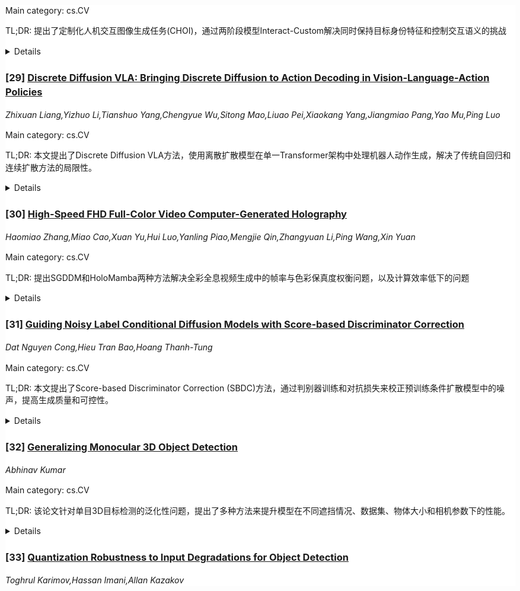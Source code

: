Main category: cs.CV

TL;DR: 提出了定制化人机交互图像生成任务(CHOI)，通过两阶段模型Interact-Custom解决同时保持目标身份特征和控制交互语义的挑战


<details><summary>Details</summary></details>


### [29] [Discrete Diffusion VLA: Bringing Discrete Diffusion to Action Decoding in Vision-Language-Action Policies](https://arxiv.org/abs/2508.20072)
*Zhixuan Liang,Yizhuo Li,Tianshuo Yang,Chengyue Wu,Sitong Mao,Liuao Pei,Xiaokang Yang,Jiangmiao Pang,Yao Mu,Ping Luo*

Main category: cs.CV

TL;DR: 本文提出了Discrete Diffusion VLA方法，使用离散扩散模型在单一Transformer架构中处理机器人动作生成，解决了传统自回归和连续扩散方法的局限性。


<details><summary>Details</summary></details>


### [30] [High-Speed FHD Full-Color Video Computer-Generated Holography](https://arxiv.org/abs/2508.19579)
*Haomiao Zhang,Miao Cao,Xuan Yu,Hui Luo,Yanling Piao,Mengjie Qin,Zhangyuan Li,Ping Wang,Xin Yuan*

Main category: cs.CV

TL;DR: 提出SGDDM和HoloMamba两种方法解决全彩全息视频生成中的帧率与色彩保真度权衡问题，以及计算效率低下的问题


<details><summary>Details</summary></details>


### [31] [Guiding Noisy Label Conditional Diffusion Models with Score-based Discriminator Correction](https://arxiv.org/abs/2508.19581)
*Dat Nguyen Cong,Hieu Tran Bao,Hoang Thanh-Tung*

Main category: cs.CV

TL;DR: 本文提出了Score-based Discriminator Correction (SBDC)方法，通过判别器训练和对抗损失来校正预训练条件扩散模型中的噪声，提高生成质量和可控性。


<details><summary>Details</summary></details>


### [32] [Generalizing Monocular 3D Object Detection](https://arxiv.org/abs/2508.19593)
*Abhinav Kumar*

Main category: cs.CV

TL;DR: 该论文针对单目3D目标检测的泛化性问题，提出了多种方法来提升模型在不同遮挡情况、数据集、物体大小和相机参数下的性能。


<details><summary>Details</summary></details>


### [33] [Quantization Robustness to Input Degradations for Object Detection](https://arxiv.org/abs/2508.19600)
*Toghrul Karimov,Hassan Imani,Allan Kazakov*
